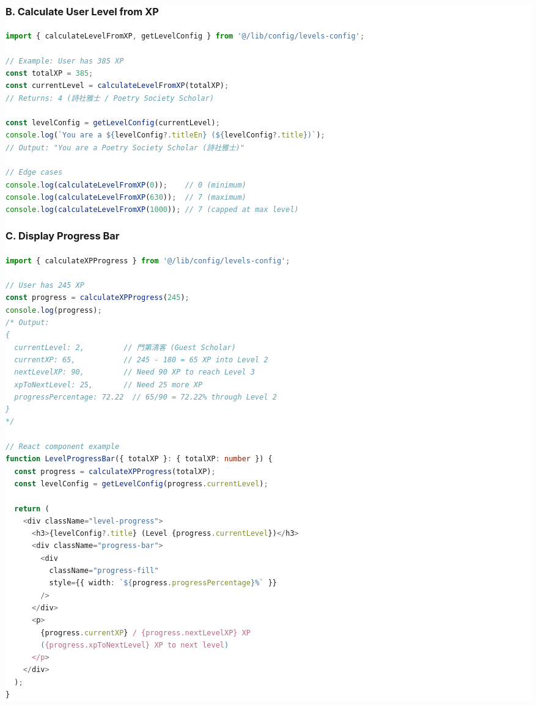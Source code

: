### B. Calculate User Level from XP
```typescript
import { calculateLevelFromXP, getLevelConfig } from '@/lib/config/levels-config';

// Example: User has 385 XP
const totalXP = 385;
const currentLevel = calculateLevelFromXP(totalXP);
// Returns: 4 (詩社雅士 / Poetry Society Scholar)

const levelConfig = getLevelConfig(currentLevel);
console.log(`You are a ${levelConfig?.titleEn} (${levelConfig?.title})`);
// Output: "You are a Poetry Society Scholar (詩社雅士)"

// Edge cases
console.log(calculateLevelFromXP(0));    // 0 (minimum)
console.log(calculateLevelFromXP(630));  // 7 (maximum)
console.log(calculateLevelFromXP(1000)); // 7 (capped at max level)
```

### C. Display Progress Bar
```typescript
import { calculateXPProgress } from '@/lib/config/levels-config';

// User has 245 XP
const progress = calculateXPProgress(245);
console.log(progress);
/* Output:
{
  currentLevel: 2,         // 門第清客 (Guest Scholar)
  currentXP: 65,           // 245 - 180 = 65 XP into Level 2
  nextLevelXP: 90,         // Need 90 XP to reach Level 3
  xpToNextLevel: 25,       // Need 25 more XP
  progressPercentage: 72.22  // 65/90 = 72.22% through Level 2
}
*/

// React component example
function LevelProgressBar({ totalXP }: { totalXP: number }) {
  const progress = calculateXPProgress(totalXP);
  const levelConfig = getLevelConfig(progress.currentLevel);

  return (
    <div className="level-progress">
      <h3>{levelConfig?.title} (Level {progress.currentLevel})</h3>
      <div className="progress-bar">
        <div
          className="progress-fill"
          style={{ width: `${progress.progressPercentage}%` }}
        />
      </div>
      <p>
        {progress.currentXP} / {progress.nextLevelXP} XP
        ({progress.xpToNextLevel} XP to next level)
      </p>
    </div>
  );
}
```
